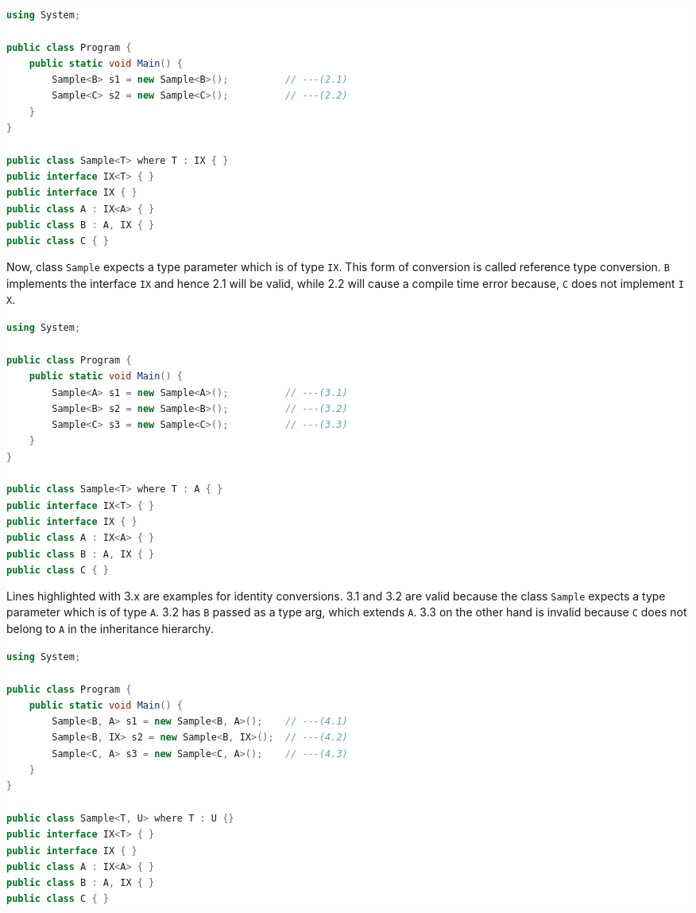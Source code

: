 ```c#
using System;

public class Program {
    public static void Main() {
        Sample<B> s1 = new Sample<B>();          // ---(2.1)
        Sample<C> s2 = new Sample<C>();          // ---(2.2)
    }
}

public class Sample<T> where T : IX { }
public interface IX<T> { }
public interface IX { }
public class A : IX<A> { }
public class B : A, IX { }
public class C { }
```

Now, class `Sample` expects a type parameter which is of type `IX`. This form of conversion is called reference type conversion. `B` implements the interface `IX` and hence 2.1 will be valid, while 2.2 will cause a compile time error because, `C` does not implement `IX`.

```c#
using System;

public class Program {
    public static void Main() {
        Sample<A> s1 = new Sample<A>();          // ---(3.1)
        Sample<B> s2 = new Sample<B>();          // ---(3.2)
        Sample<C> s3 = new Sample<C>();          // ---(3.3)
    }
}

public class Sample<T> where T : A { }
public interface IX<T> { }
public interface IX { }
public class A : IX<A> { }
public class B : A, IX { }
public class C { }
```

Lines highlighted with 3.x are examples for identity conversions. 3.1 and 3.2 are valid because the class `Sample` expects a type parameter which is of type `A`. 3.2 has `B` passed as a type arg, which extends `A`. 3.3 on the other hand is invalid because `C` does not belong to `A` in the inheritance hierarchy.

```c#
using System;

public class Program {
    public static void Main() {
        Sample<B, A> s1 = new Sample<B, A>();    // ---(4.1)
        Sample<B, IX> s2 = new Sample<B, IX>();  // ---(4.2)
        Sample<C, A> s3 = new Sample<C, A>();    // ---(4.3)
    }
}

public class Sample<T, U> where T : U {}
public interface IX<T> { }
public interface IX { }
public class A : IX<A> { }
public class B : A, IX { }
public class C { }
```
